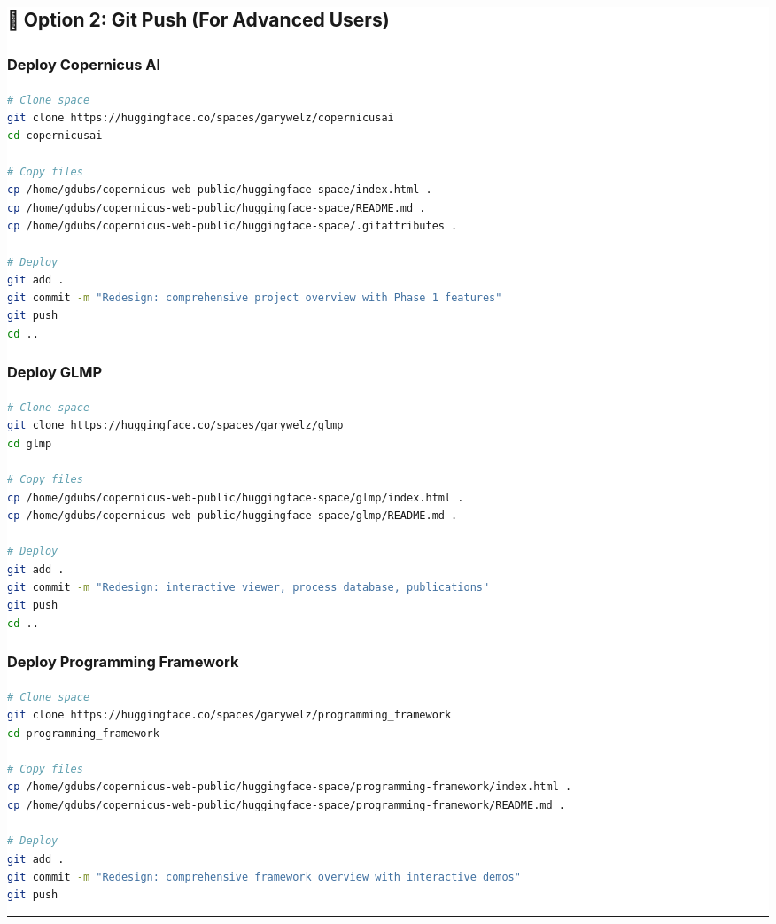 ## 🔧 Option 2: Git Push (For Advanced Users)

### Deploy Copernicus AI
```bash
# Clone space
git clone https://huggingface.co/spaces/garywelz/copernicusai
cd copernicusai

# Copy files
cp /home/gdubs/copernicus-web-public/huggingface-space/index.html .
cp /home/gdubs/copernicus-web-public/huggingface-space/README.md .
cp /home/gdubs/copernicus-web-public/huggingface-space/.gitattributes .

# Deploy
git add .
git commit -m "Redesign: comprehensive project overview with Phase 1 features"
git push
cd ..
```

### Deploy GLMP
```bash
# Clone space
git clone https://huggingface.co/spaces/garywelz/glmp
cd glmp

# Copy files
cp /home/gdubs/copernicus-web-public/huggingface-space/glmp/index.html .
cp /home/gdubs/copernicus-web-public/huggingface-space/glmp/README.md .

# Deploy
git add .
git commit -m "Redesign: interactive viewer, process database, publications"
git push
cd ..
```

### Deploy Programming Framework
```bash
# Clone space
git clone https://huggingface.co/spaces/garywelz/programming_framework
cd programming_framework

# Copy files
cp /home/gdubs/copernicus-web-public/huggingface-space/programming-framework/index.html .
cp /home/gdubs/copernicus-web-public/huggingface-space/programming-framework/README.md .

# Deploy
git add .
git commit -m "Redesign: comprehensive framework overview with interactive demos"
git push
```

---